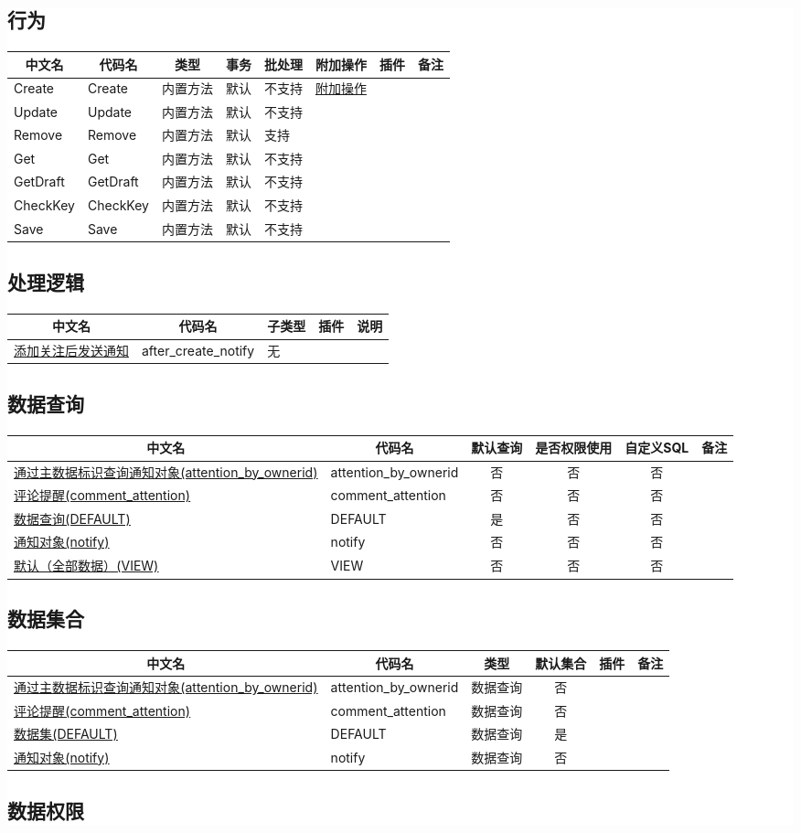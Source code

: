
## 行为
| 中文名    | 代码名    | 类型    | 事务   | 批处理   | 附加操作  | 插件    |  备注  |
| -------- |---------- |----------- |------------|----------|---------| ----- | ----- |
|Create|Create|内置方法|默认|不支持|[附加操作](index/action_logic_index#Attention_Create)|||
|Update|Update|内置方法|默认|不支持||||
|Remove|Remove|内置方法|默认|支持||||
|Get|Get|内置方法|默认|不支持||||
|GetDraft|GetDraft|内置方法|默认|不支持||||
|CheckKey|CheckKey|内置方法|默认|不支持||||
|Save|Save|内置方法|默认|不支持||||


## 处理逻辑
| 中文名    | 代码名    | 子类型    | 插件    |  说明  |
| -------- |---------- |----------- |------------|----------|
|[添加关注后发送通知](module/Base/Attention/logic/after_create_notify)|after_create_notify|无|||



## 数据查询
| 中文名    | 代码名    | 默认查询 | 是否权限使用 | 自定义SQL |  备注|
| --------  | --------   | :---:  | :---:  | :---:  |----- |
|[通过主数据标识查询通知对象(attention_by_ownerid)](module/Base/Attention/query/Attention_by_ownerid)|attention_by_ownerid|否|否 |否 ||
|[评论提醒(comment_attention)](module/Base/Attention/query/Comment_attention)|comment_attention|否|否 |否 ||
|[数据查询(DEFAULT)](module/Base/Attention/query/Default)|DEFAULT|是|否 |否 ||
|[通知对象(notify)](module/Base/Attention/query/Notify)|notify|否|否 |否 ||
|[默认（全部数据）(VIEW)](module/Base/Attention/query/View)|VIEW|否|否 |否 ||


## 数据集合
| 中文名  | 代码名  | 类型 | 默认集合 |   插件|   备注|
| --------  | --------   | --------   | :---:   | ----- |----- |
|[通过主数据标识查询通知对象(attention_by_ownerid)](module/Base/Attention/dataset/Attention_by_ownerid)|attention_by_ownerid|数据查询|否|||
|[评论提醒(comment_attention)](module/Base/Attention/dataset/Comment_attention)|comment_attention|数据查询|否|||
|[数据集(DEFAULT)](module/Base/Attention/dataset/Default)|DEFAULT|数据查询|是|||
|[通知对象(notify)](module/Base/Attention/dataset/Notify)|notify|数据查询|否|||


## 数据权限
